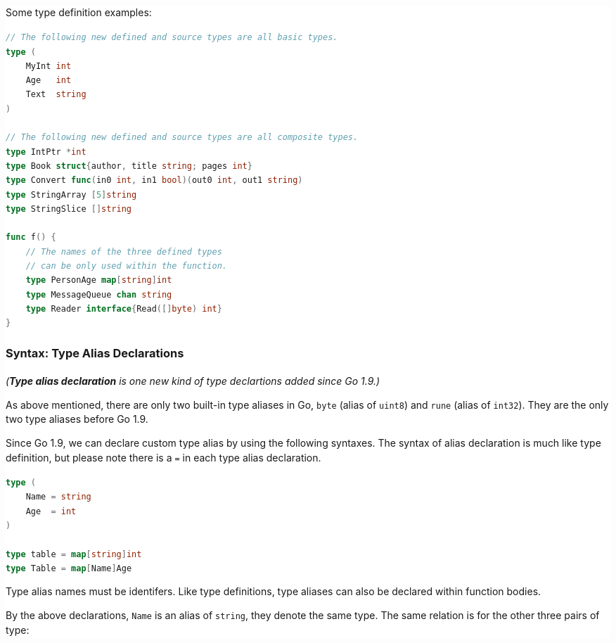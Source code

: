 Some type definition examples:

```go
// The following new defined and source types are all basic types.
type (
    MyInt int
    Age   int
    Text  string
)

// The following new defined and source types are all composite types.
type IntPtr *int
type Book struct{author, title string; pages int}
type Convert func(in0 int, in1 bool)(out0 int, out1 string)
type StringArray [5]string
type StringSlice []string

func f() {
    // The names of the three defined types
    // can be only used within the function.
    type PersonAge map[string]int
    type MessageQueue chan string
    type Reader interface{Read([]byte) int}
}
```

### Syntax: Type Alias Declarations

*(**Type alias declaration** is one new kind of type declartions added since Go 
1.9.)*

As above mentioned, there are only two built-in type aliases in Go, `byte` 
(alias of `uint8`) and `rune` (alias of `int32`). They are the only two type 
aliases before Go 1.9.

Since Go 1.9, we can declare custom type alias by using the following syntaxes. 
The syntax of alias declaration is much like type definition, but please note 
there is a `=` in each type alias declaration.

```go
type (
    Name = string
    Age  = int
)

type table = map[string]int
type Table = map[Name]Age
```

Type alias names must be identifers. Like type definitions, type aliases can 
also be declared within function bodies.

By the above declarations, `Name` is an alias of `string`, they denote the same 
type. The same relation is for the other three pairs of type:


[1]: https://go101.org/article/type-system-overview.html
[2]: basic-types-and-value-literals.html 
[3]: pointer.html
[4]: struct.html
[5]: function.html
[6]: container.html
[7]: channel.html
[8]: interface.html
[9]: https://golang.org/pkg/unsafe
[10]: value-conversions-assignments-and-comparisons.html
[20]: https://github.com/go101/go101
[21]: https://gitlab.com/Go101/go101
[22]: https://www.tapirgames.com
